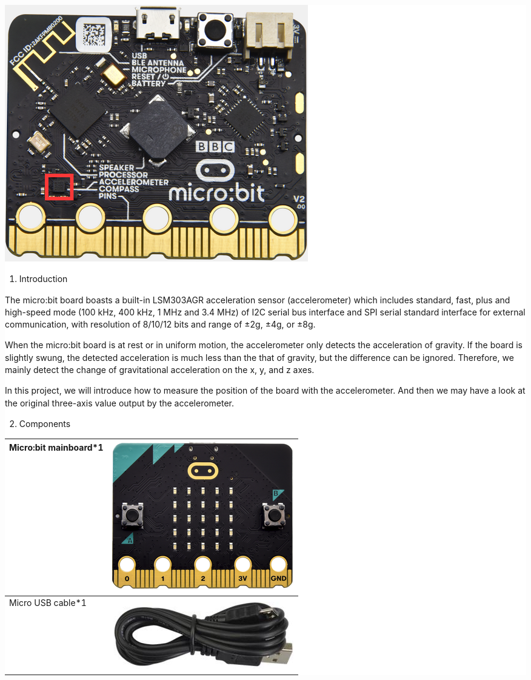 ![img](img/k65.png)

1. Introduction

The micro:bit board boasts a built-in LSM303AGR acceleration sensor (accelerometer) which includes standard, fast, plus and high-speed mode (100 kHz, 400 kHz, 1 MHz and 3.4 MHz) of I2C serial bus interface and SPI serial standard interface for external communication, with resolution of 8/10/12 bits and range of ±2g, ±4g, or ±8g.

When the micro:bit board is at rest or in uniform motion, the accelerometer only detects the acceleration of gravity. If the board is slightly swung, the detected acceleration is much less than the that of gravity, but the difference can be ignored. Therefore, we mainly detect the change of gravitational acceleration on the x, y, and z axes.

In this project, we will introduce how to measure the position of the board with the accelerometer. And then we may have a look at the original three-axis value output by the accelerometer.

2. Components

| Micro:bit mainboard*1 | ![img](img/z1.png) |
| --------------------- | ------------------ |
| Micro USB cable*1     | ![img](img/z2.png) |
